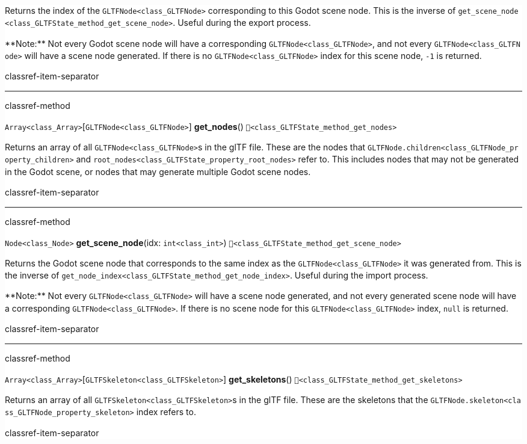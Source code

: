 Returns the index of the `GLTFNode<class_GLTFNode>` corresponding to
this Godot scene node. This is the inverse of
`get_scene_node<class_GLTFState_method_get_scene_node>`. Useful during
the export process.

\*\*Note:\*\* Not every Godot scene node will have a corresponding
`GLTFNode<class_GLTFNode>`, and not every `GLTFNode<class_GLTFNode>`
will have a scene node generated. If there is no
`GLTFNode<class_GLTFNode>` index for this scene node, `-1` is returned.

classref-item-separator

------------------------------------------------------------------------

classref-method

`Array<class_Array>`\[`GLTFNode<class_GLTFNode>`\] **get\_nodes**()
`🔗<class_GLTFState_method_get_nodes>`

Returns an array of all `GLTFNode<class_GLTFNode>`s in the glTF file.
These are the nodes that
`GLTFNode.children<class_GLTFNode_property_children>` and
`root_nodes<class_GLTFState_property_root_nodes>` refer to. This
includes nodes that may not be generated in the Godot scene, or nodes
that may generate multiple Godot scene nodes.

classref-item-separator

------------------------------------------------------------------------

classref-method

`Node<class_Node>` **get\_scene\_node**(idx: `int<class_int>`)
`🔗<class_GLTFState_method_get_scene_node>`

Returns the Godot scene node that corresponds to the same index as the
`GLTFNode<class_GLTFNode>` it was generated from. This is the inverse of
`get_node_index<class_GLTFState_method_get_node_index>`. Useful during
the import process.

\*\*Note:\*\* Not every `GLTFNode<class_GLTFNode>` will have a scene
node generated, and not every generated scene node will have a
corresponding `GLTFNode<class_GLTFNode>`. If there is no scene node for
this `GLTFNode<class_GLTFNode>` index, `null` is returned.

classref-item-separator

------------------------------------------------------------------------

classref-method

`Array<class_Array>`\[`GLTFSkeleton<class_GLTFSkeleton>`\]
**get\_skeletons**() `🔗<class_GLTFState_method_get_skeletons>`

Returns an array of all `GLTFSkeleton<class_GLTFSkeleton>`s in the glTF
file. These are the skeletons that the
`GLTFNode.skeleton<class_GLTFNode_property_skeleton>` index refers to.

classref-item-separator

